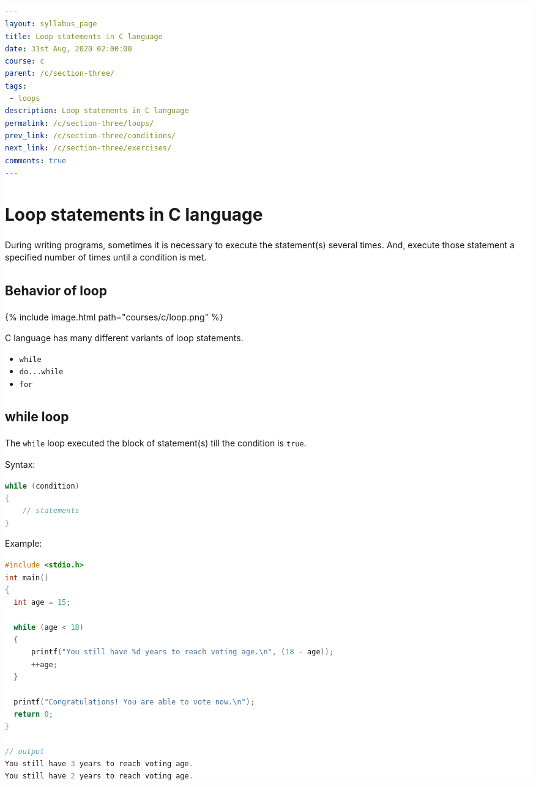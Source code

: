 ```yaml
---
layout: syllabus_page
title: Loop statements in C language
date: 31st Aug, 2020 02:00:00
course: c
parent: /c/section-three/
tags:
 - loops
description: Loop statements in C language
permalink: /c/section-three/loops/
prev_link: /c/section-three/conditions/
next_link: /c/section-three/exercises/
comments: true
---
```


# Loop statements in C language

During writing programs, sometimes it is necessary to execute the statement(s) several times. And, execute those statement a specified number of times until a condition is met.

## Behavior of loop

{% include image.html path="courses/c/loop.png" %}

C language has many different variants of loop statements.

- `while`
- `do...while`
- `for`

## while loop

The `while` loop executed the block of statement(s) till the condition is `true`.

Syntax:

```c
while (condition)
{
    // statements
}
```

Example:

```c
#include <stdio.h>
int main()
{
  int age = 15;

  while (age < 18)
  {
      printf("You still have %d years to reach voting age.\n", (18 - age));
      ++age;
  }

  printf("Congratulations! You are able to vote now.\n");
  return 0;
}

// output
You still have 3 years to reach voting age.
You still have 2 years to reach voting age.
```